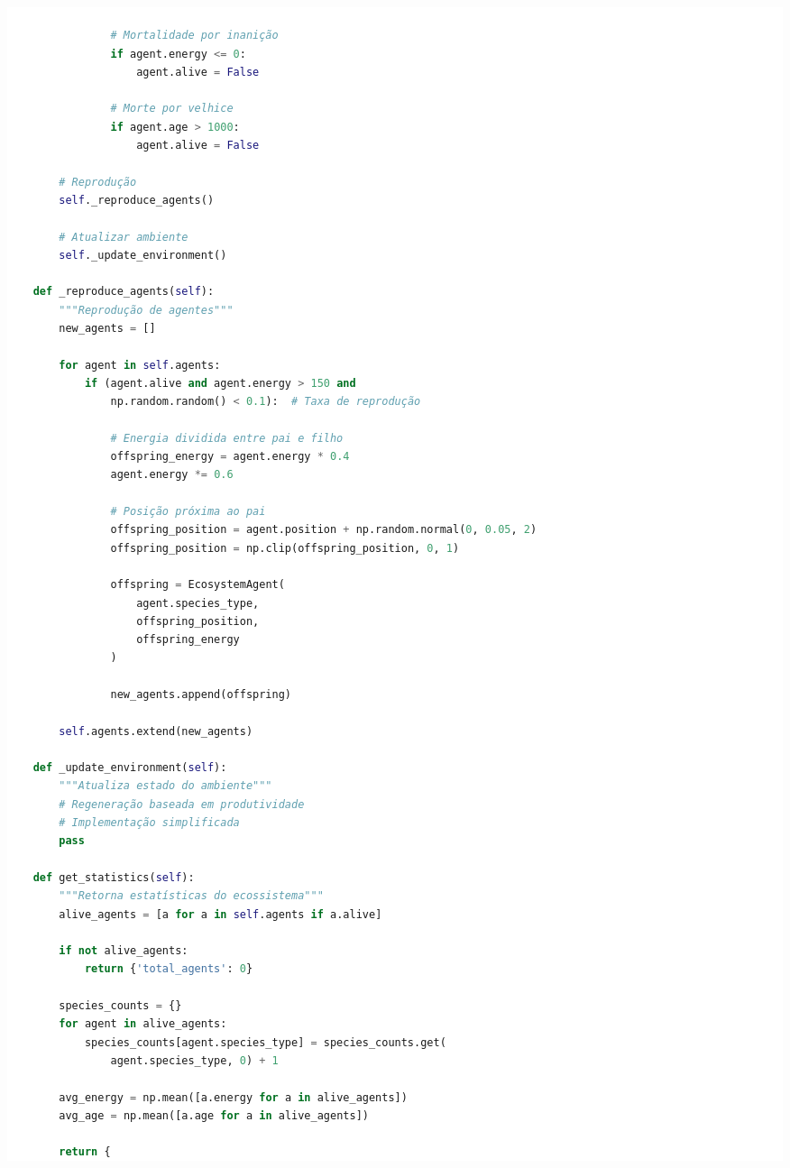 ```python

                # Mortalidade por inanição
                if agent.energy <= 0:
                    agent.alive = False

                # Morte por velhice
                if agent.age > 1000:
                    agent.alive = False

        # Reprodução
        self._reproduce_agents()

        # Atualizar ambiente
        self._update_environment()

    def _reproduce_agents(self):
        """Reprodução de agentes"""
        new_agents = []

        for agent in self.agents:
            if (agent.alive and agent.energy > 150 and
                np.random.random() < 0.1):  # Taxa de reprodução

                # Energia dividida entre pai e filho
                offspring_energy = agent.energy * 0.4
                agent.energy *= 0.6

                # Posição próxima ao pai
                offspring_position = agent.position + np.random.normal(0, 0.05, 2)
                offspring_position = np.clip(offspring_position, 0, 1)

                offspring = EcosystemAgent(
                    agent.species_type,
                    offspring_position,
                    offspring_energy
                )

                new_agents.append(offspring)

        self.agents.extend(new_agents)

    def _update_environment(self):
        """Atualiza estado do ambiente"""
        # Regeneração baseada em produtividade
        # Implementação simplificada
        pass

    def get_statistics(self):
        """Retorna estatísticas do ecossistema"""
        alive_agents = [a for a in self.agents if a.alive]

        if not alive_agents:
            return {'total_agents': 0}

        species_counts = {}
        for agent in alive_agents:
            species_counts[agent.species_type] = species_counts.get(
                agent.species_type, 0) + 1

        avg_energy = np.mean([a.energy for a in alive_agents])
        avg_age = np.mean([a.age for a in alive_agents])

        return {
```